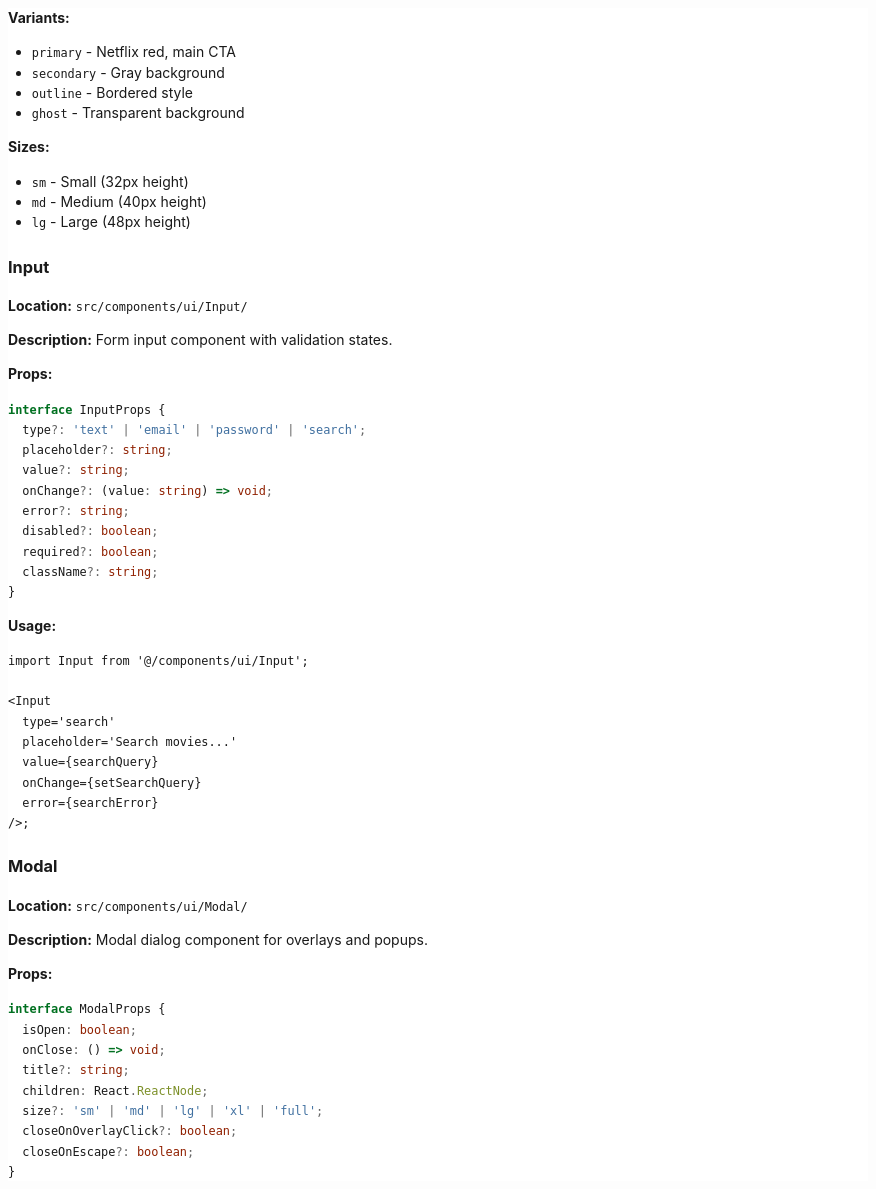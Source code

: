 **Variants:**

- `primary` - Netflix red, main CTA
- `secondary` - Gray background
- `outline` - Bordered style
- `ghost` - Transparent background

**Sizes:**

- `sm` - Small (32px height)
- `md` - Medium (40px height)
- `lg` - Large (48px height)

### Input

**Location:** `src/components/ui/Input/`

**Description:** Form input component with validation states.

**Props:**

```typescript
interface InputProps {
  type?: 'text' | 'email' | 'password' | 'search';
  placeholder?: string;
  value?: string;
  onChange?: (value: string) => void;
  error?: string;
  disabled?: boolean;
  required?: boolean;
  className?: string;
}
```

**Usage:**

```tsx
import Input from '@/components/ui/Input';

<Input
  type='search'
  placeholder='Search movies...'
  value={searchQuery}
  onChange={setSearchQuery}
  error={searchError}
/>;
```

### Modal

**Location:** `src/components/ui/Modal/`

**Description:** Modal dialog component for overlays and popups.

**Props:**

```typescript
interface ModalProps {
  isOpen: boolean;
  onClose: () => void;
  title?: string;
  children: React.ReactNode;
  size?: 'sm' | 'md' | 'lg' | 'xl' | 'full';
  closeOnOverlayClick?: boolean;
  closeOnEscape?: boolean;
}
```
